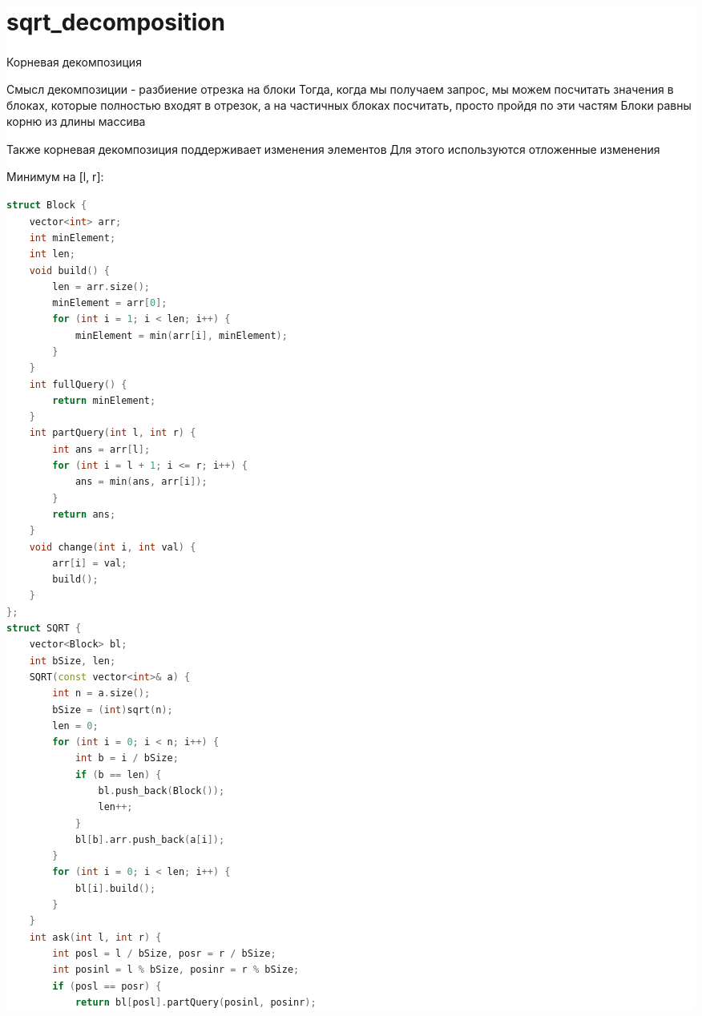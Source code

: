 # sqrt_decomposition

Корневая декомпозиция

Смысл декомпозиции - разбиение отрезка на блоки
Тогда, когда мы получаем запрос, мы можем посчитать значения в блоках, которые полностью входят в отрезок, а на частичных блоках посчитать, просто пройдя по эти частям
Блоки равны корню из длины массива

Также корневая декомпозиция поддерживает изменения элементов
Для этого используются отложенные изменения

Минимум на [l, r]:
```cpp
struct Block {
    vector<int> arr;
    int minElement;
    int len;
    void build() {
        len = arr.size();
        minElement = arr[0];
        for (int i = 1; i < len; i++) {
            minElement = min(arr[i], minElement);
        }
    }
    int fullQuery() {
        return minElement;
    }
    int partQuery(int l, int r) {
        int ans = arr[l];
        for (int i = l + 1; i <= r; i++) {
            ans = min(ans, arr[i]);
        }
        return ans;
    }
    void change(int i, int val) {
        arr[i] = val;
        build();
    }
};
struct SQRT {
    vector<Block> bl;
    int bSize, len;
    SQRT(const vector<int>& a) {
        int n = a.size();
        bSize = (int)sqrt(n);
        len = 0;
        for (int i = 0; i < n; i++) {
            int b = i / bSize;
            if (b == len) {
                bl.push_back(Block());
                len++;
            }
            bl[b].arr.push_back(a[i]);
        }
        for (int i = 0; i < len; i++) {
            bl[i].build();
        }
    }
    int ask(int l, int r) {
        int posl = l / bSize, posr = r / bSize;
        int posinl = l % bSize, posinr = r % bSize;
        if (posl == posr) {
            return bl[posl].partQuery(posinl, posinr);
```